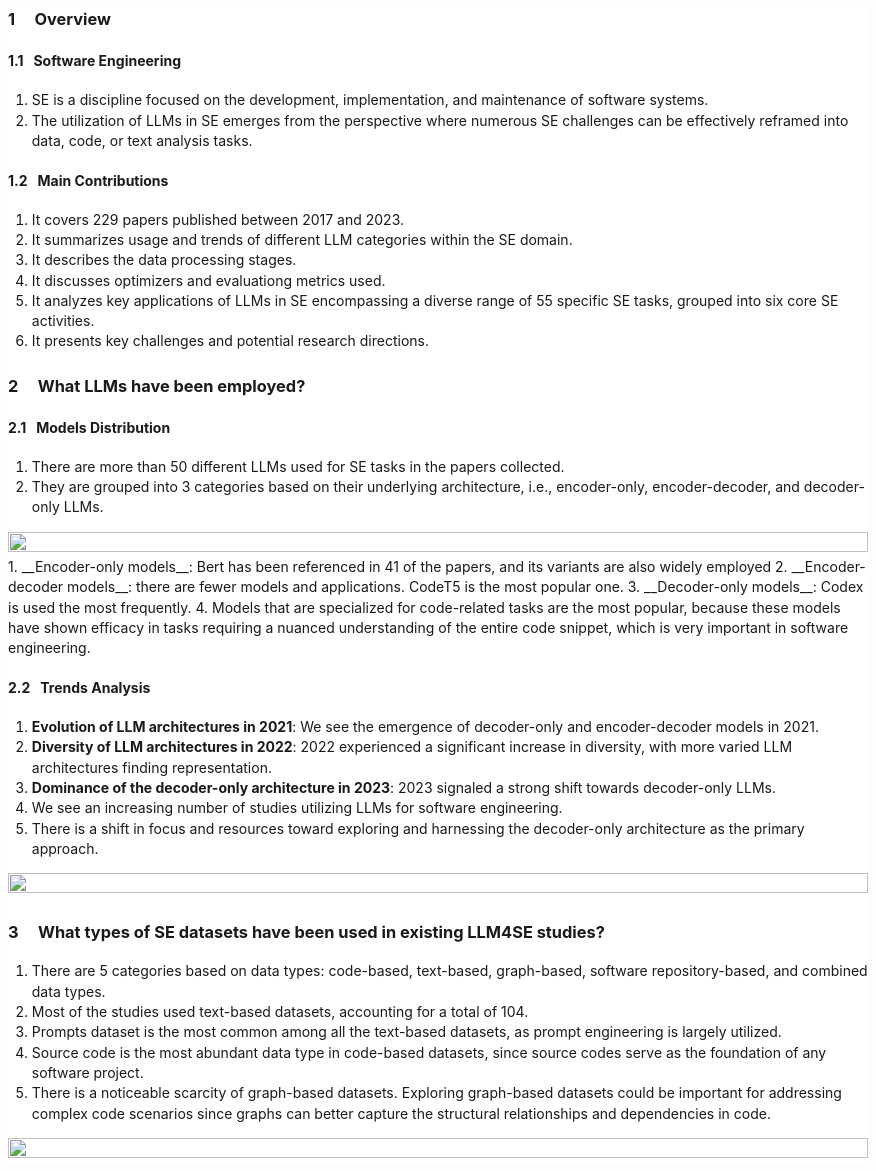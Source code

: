 ### 1 &nbsp; &nbsp; Overview
#### 1.1 &nbsp; Software Engineering
1. SE is a discipline focused on the development, implementation, and maintenance of software systems.
2. The utilization of LLMs in SE emerges from the perspective where numerous SE challenges can be effectively reframed into data, code, or text analysis tasks.
    
#### 1.2 &nbsp; Main Contributions
1. It covers 229 papers published between 2017 and 2023.
2. It summarizes usage and trends of different LLM categories within the SE domain.
3. It describes the data processing stages.
4. It discusses optimizers and evaluationg metrics used.
5. It analyzes key applications of LLMs in SE encompassing a diverse range of 55 specific SE tasks, grouped into six core SE activities.
6. It presents key challenges and potential research directions.

### 2 &nbsp; &nbsp; What LLMs have been employed?
#### 2.1 &nbsp; Models Distribution
1. There are more than 50 different LLMs used for SE tasks in the papers collected.
2. They are grouped into 3 categories based on their underlying architecture, i.e., encoder-only, encoder-decoder, and decoder-only LLMs.
<img src="{{ site.baseurl }}/Lectures/S0-L16/images/p1/SE1.png" width="100%" height="100%">
1. __Encoder-only models__: Bert has been referenced in 41 of the papers, and its variants are also widely employed
2. __Encoder-decoder models__: there are fewer models and applications. CodeT5 is the most popular one.
3. __Decoder-only models__: Codex is used the most frequently.
4. Models that are specialized for code-related tasks are the most popular, because these models have shown efficacy in tasks requiring a nuanced understanding of the entire code snippet, which is very important in software engineering. 

#### 2.2 &nbsp; Trends Analysis
1. __Evolution of LLM architectures in 2021__: We see the emergence of decoder-only and encoder-decoder models in 2021.
2. __Diversity of LLM architectures in 2022__: 2022 experienced a significant increase in diversity, with more varied LLM architectures finding representation.
3. __Dominance of the decoder-only architecture in 2023__: 2023 signaled a strong shift towards decoder-only LLMs.
4. We see an increasing number of studies utilizing LLMs for software engineering. 
5. There is a shift in focus and resources toward exploring and harnessing the decoder-only architecture as the primary approach.
<img src="{{ site.baseurl }}/Lectures/S0-L16/images/p1/SE2.png" width="100%" height="100%">

### 3 &nbsp; &nbsp; What types of SE datasets have been used in existing LLM4SE studies?
1. There are 5 categories based on data types: code-based, text-based, graph-based, software repository-based, and combined data types.
2. Most of the studies used text-based datasets, accounting for a total of 104.
3. Prompts dataset is the most common among all the text-based datasets, as prompt engineering is largely utilized.
4. Source code is the most abundant data type in code-based datasets, since source codes serve as the foundation of any software project.
5. There is a noticeable scarcity of graph-based datasets. Exploring graph-based datasets could be important for addressing complex code scenarios since graphs can better capture the structural relationships and dependencies in code. 
<img src="{{ site.baseurl }}/Lectures/S0-L16/images/p1/SE3.png" width="100%" height="100%">
